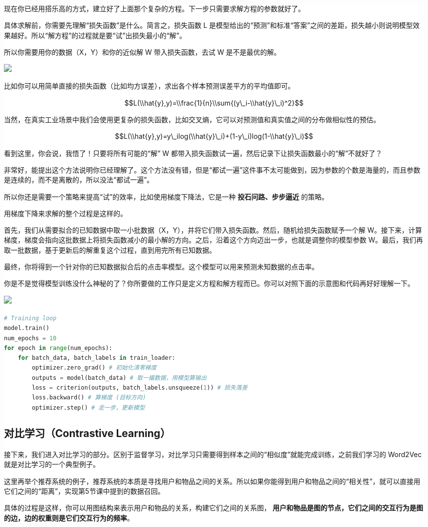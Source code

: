 ```python

```

现在你已经用搭乐高的方式，建立好了上面那个复杂的方程。下一步只需要求解方程的参数就好了。

具体求解前，你需要先理解“损失函数”是什么。简言之，损失函数 L 是模型给出的“预测”和标准“答案”之间的差距，损失越小则说明模型效果越好。所以“解方程”的过程就是要“试”出损失最小的“解”。

所以你需要用你的数据（X，Y）和你的近似解 W 带入损失函数，去试 W 是不是最优的解。

![](https://static001.geekbang.org/resource/image/8d/72/8d7e157061d88f90051cec9396e61372.png?wh=1550x192)

比如你可以用简单直接的损失函数（比如均方误差），求出各个样本预测误差平方的平均值即可。

$$L(\\hat{y},y)=\\frac{1}{n}\\sum{(y\_i-\\hat{y}\_i)^2}$$

当然，在真实工业场景中我们会使用更复杂的损失函数，比如交叉熵，它可以对预测值和真实值之间的分布做相似性的预估。

$$L(\\hat{y},y)=y\_ilog(\\hat{y}\_i)+(1-y\_i)log(1-\\hat{y}\_i)$$

看到这里，你会说，我悟了！只要将所有可能的“解” W 都带入损失函数试一遍，然后记录下让损失函数最小的“解”不就好了？

非常好，能提出这个方法说明你已经理解了。这个方法没有错，但是“都试一遍”这件事不太可能做到，因为参数的个数是海量的，而且参数是连续的，而不是离散的，所以没法“都试一遍”。

所以你还是需要一个策略来提高“试”的效率，比如使用梯度下降法，它是一种 **投石问路、步步逼近** 的策略。

用梯度下降来求解的整个过程是这样的。

首先，我们从需要拟合的已知数据中取一小批数据（X，Y），并将它们带入损失函数。然后，随机给损失函数赋予一个解 W。接下来，计算梯度，梯度会指向这批数据上将损失函数减小的最小解的方向。之后，沿着这个方向迈出一步，也就是调整你的模型参数 W。最后，我们再取一批数据，基于更新后的解重复这个过程，直到用完所有已知数据。

最终，你将得到一个针对你的已知数据拟合后的点击率模型。这个模型可以用来预测未知数据的点击率。

你是不是觉得模型训练没什么神秘的了？你所要做的工作只是定义方程和解方程而已。你可以对照下面的示意图和代码再好好理解一下。

![](https://static001.geekbang.org/resource/image/ef/cb/efc86b93cbba0a54997dc9a9a0b1cdcb.jpg?wh=1867x1050)

```python
# Training loop
model.train()
num_epochs = 10
for epoch in range(num_epochs):
    for batch_data, batch_labels in train_loader:
        optimizer.zero_grad() # 初始化清零梯度
        outputs = model(batch_data) # 取一撮数据，用模型算输出
        loss = criterion(outputs, batch_labels.unsqueeze(1)) # 损失落差
        loss.backward() # 算梯度 (目标方向)
        optimizer.step() # 走一步，更新模型

```

## 对比学习（Contrastive Learning）

接下来，我们进入对比学习的部分。区别于监督学习，对比学习只需要得到样本之间的“相似度”就能完成训练，之前我们学习的 Word2Vec 就是对比学习的一个典型例子。

这里再举个推荐系统的例子，推荐系统的本质是寻找用户和物品之间的关系。所以如果你能得到用户和物品之间的“相关性”，就可以直接用它们之间的“距离”，实现第5节课中提到的数据召回。

具体的过程是这样，你可以用图结构来表示用户和物品的关系，构建它们之间的关系图， **用户和物品是图的节点，它们之间的交互行为是图的边，边的权重则是它们交互行为的频率**。
